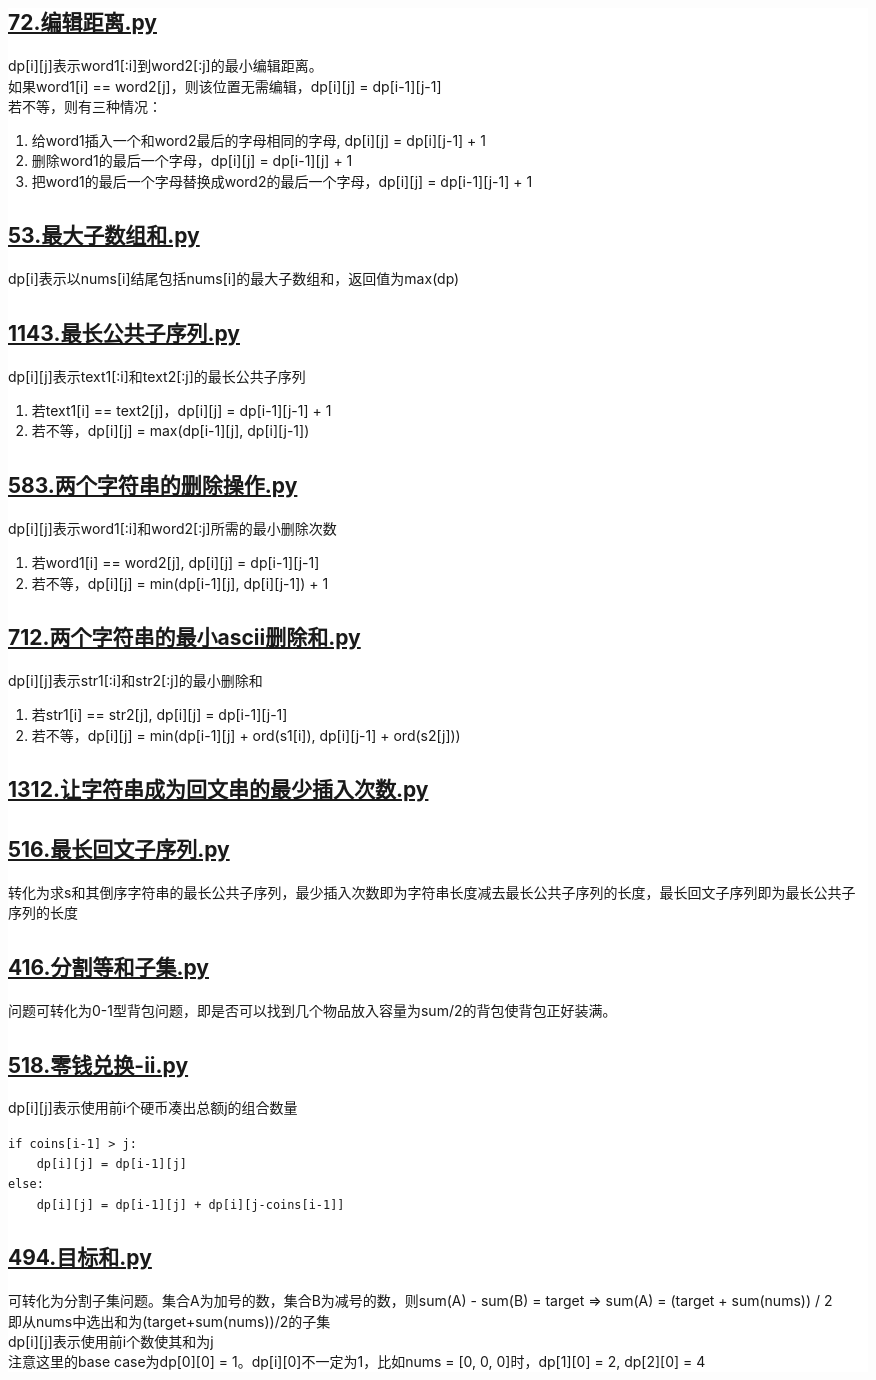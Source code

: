 ## [72.编辑距离.py](72.编辑距离.py)
dp[i][j]表示word1[:i]到word2[:j]的最小编辑距离。<br>
如果word1[i] == word2[j]，则该位置无需编辑，dp[i][j] = dp[i-1][j-1] <br>
若不等，则有三种情况：<br>
1. 给word1插入一个和word2最后的字母相同的字母, dp[i][j] = dp[i][j-1] + 1
2. 删除word1的最后一个字母，dp[i][j] = dp[i-1][j] + 1
3. 把word1的最后一个字母替换成word2的最后一个字母，dp[i][j] = dp[i-1][j-1] + 1

## [53.最大子数组和.py](53.最大子数组和.py)
dp[i]表示以nums[i]结尾包括nums[i]的最大子数组和，返回值为max(dp)

## [1143.最长公共子序列.py](1143.最长公共子序列.py)
dp[i][j]表示text1[:i]和text2[:j]的最长公共子序列
1. 若text1[i] == text2[j]，dp[i][j] = dp[i-1][j-1] + 1
2. 若不等，dp[i][j] = max(dp[i-1][j], dp[i][j-1])

## [583.两个字符串的删除操作.py](583.两个字符串的删除操作.py)
dp[i][j]表示word1[:i]和word2[:j]所需的最小删除次数
1. 若word1[i] == word2[j], dp[i][j] = dp[i-1][j-1]
2. 若不等，dp[i][j] = min(dp[i-1][j], dp[i][j-1]) + 1

## [712.两个字符串的最小ascii删除和.py](712.两个字符串的最小ascii删除和.py)
dp[i][j]表示str1[:i]和str2[:j]的最小删除和
1. 若str1[i] == str2[j], dp[i][j] = dp[i-1][j-1]
2. 若不等，dp[i][j] = min(dp[i-1][j] + ord(s1[i]), dp[i][j-1] + ord(s2[j]))

## [1312.让字符串成为回文串的最少插入次数.py](1312.让字符串成为回文串的最少插入次数.py)
## [516.最长回文子序列.py](516.最长回文子序列.py)
转化为求s和其倒序字符串的最长公共子序列，最少插入次数即为字符串长度减去最长公共子序列的长度，最长回文子序列即为最长公共子序列的长度

## [416.分割等和子集.py](416.分割等和子集.py)
问题可转化为0-1型背包问题，即是否可以找到几个物品放入容量为sum/2的背包使背包正好装满。

## [518.零钱兑换-ii.py](518.零钱兑换-ii.py)
dp[i][j]表示使用前i个硬币凑出总额j的组合数量
```
if coins[i-1] > j:
    dp[i][j] = dp[i-1][j]
else:
    dp[i][j] = dp[i-1][j] + dp[i][j-coins[i-1]]
```

## [494.目标和.py](494.目标和.py)
可转化为分割子集问题。集合A为加号的数，集合B为减号的数，则sum(A) - sum(B) = target => sum(A) = (target + sum(nums)) / 2<br>
即从nums中选出和为(target+sum(nums))/2的子集<br>
dp[i][j]表示使用前i个数使其和为j<br>
注意这里的base case为dp[0][0] = 1。dp[i][0]不一定为1，比如nums = [0, 0, 0]时，dp[1][0] = 2, dp[2][0] = 4
